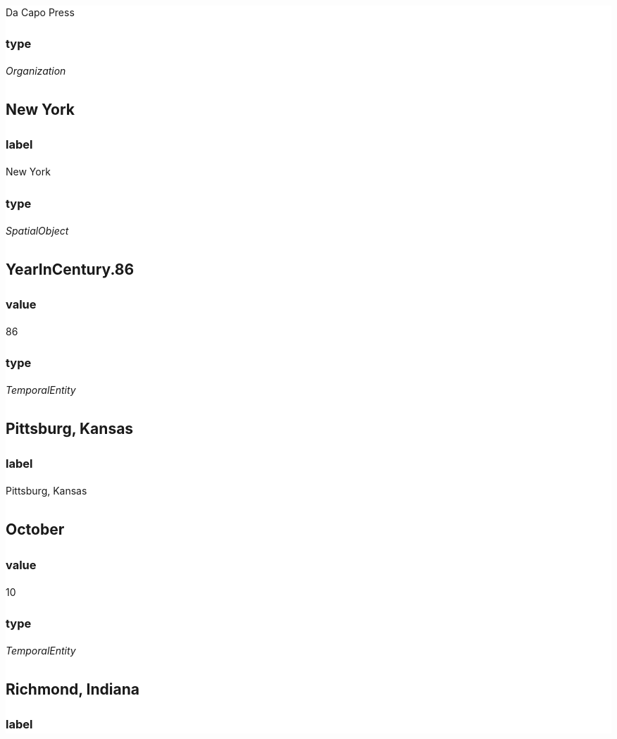 
Da Capo Press

### type


*Organization*

## New York

### label


New York

### type


*SpatialObject*

## YearInCentury.86

### value


86

### type


*TemporalEntity*

## Pittsburg, Kansas

### label


Pittsburg, Kansas

## October

### value


10

### type


*TemporalEntity*

## Richmond, Indiana

### label
